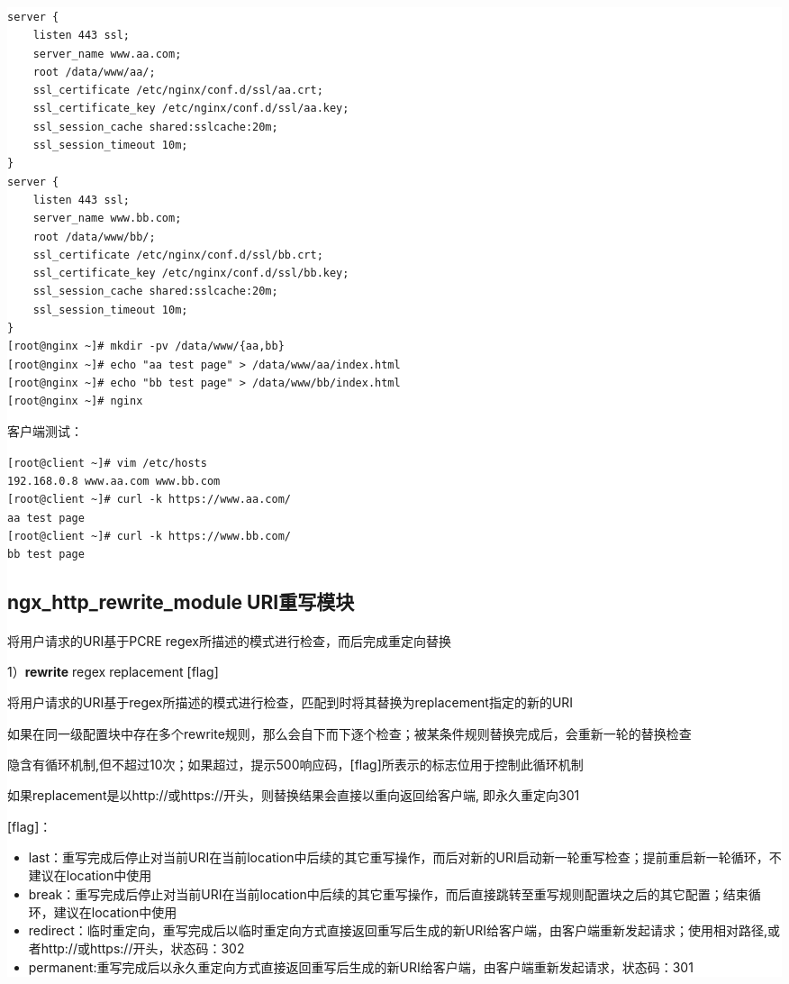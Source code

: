 ```
server {
    listen 443 ssl;
    server_name www.aa.com;
    root /data/www/aa/;
    ssl_certificate /etc/nginx/conf.d/ssl/aa.crt;
    ssl_certificate_key /etc/nginx/conf.d/ssl/aa.key;
    ssl_session_cache shared:sslcache:20m;
    ssl_session_timeout 10m;
}
server {
    listen 443 ssl;
    server_name www.bb.com;
    root /data/www/bb/;
    ssl_certificate /etc/nginx/conf.d/ssl/bb.crt;
    ssl_certificate_key /etc/nginx/conf.d/ssl/bb.key;
    ssl_session_cache shared:sslcache:20m;
    ssl_session_timeout 10m;
}
[root@nginx ~]# mkdir -pv /data/www/{aa,bb}
[root@nginx ~]# echo "aa test page" > /data/www/aa/index.html
[root@nginx ~]# echo "bb test page" > /data/www/bb/index.html
[root@nginx ~]# nginx
```

客户端测试：

```
[root@client ~]# vim /etc/hosts
192.168.0.8 www.aa.com www.bb.com
[root@client ~]# curl -k https://www.aa.com/
aa test page
[root@client ~]# curl -k https://www.bb.com/
bb test page
```

## ngx_http_rewrite_module URI重写模块

将用户请求的URI基于PCRE regex所描述的模式进行检查，而后完成重定向替换

1）**rewrite** regex replacement [flag]

将用户请求的URI基于regex所描述的模式进行检查，匹配到时将其替换为replacement指定的新的URI

如果在同一级配置块中存在多个rewrite规则，那么会自下而下逐个检查；被某条件规则替换完成后，会重新一轮的替换检查

隐含有循环机制,但不超过10次；如果超过，提示500响应码，[flag]所表示的标志位用于控制此循环机制

如果replacement是以http://或https://开头，则替换结果会直接以重向返回给客户端,  即永久重定向301

[flag]：

- last：重写完成后停止对当前URI在当前location中后续的其它重写操作，而后对新的URI启动新一轮重写检查；提前重启新一轮循环，不建议在location中使用
- break：重写完成后停止对当前URI在当前location中后续的其它重写操作，而后直接跳转至重写规则配置块之后的其它配置；结束循环，建议在location中使用
- redirect：临时重定向，重写完成后以临时重定向方式直接返回重写后生成的新URI给客户端，由客户端重新发起请求；使用相对路径,或者http://或https://开头，状态码：302
- permanent:重写完成后以永久重定向方式直接返回重写后生成的新URI给客户端，由客户端重新发起请求，状态码：301
